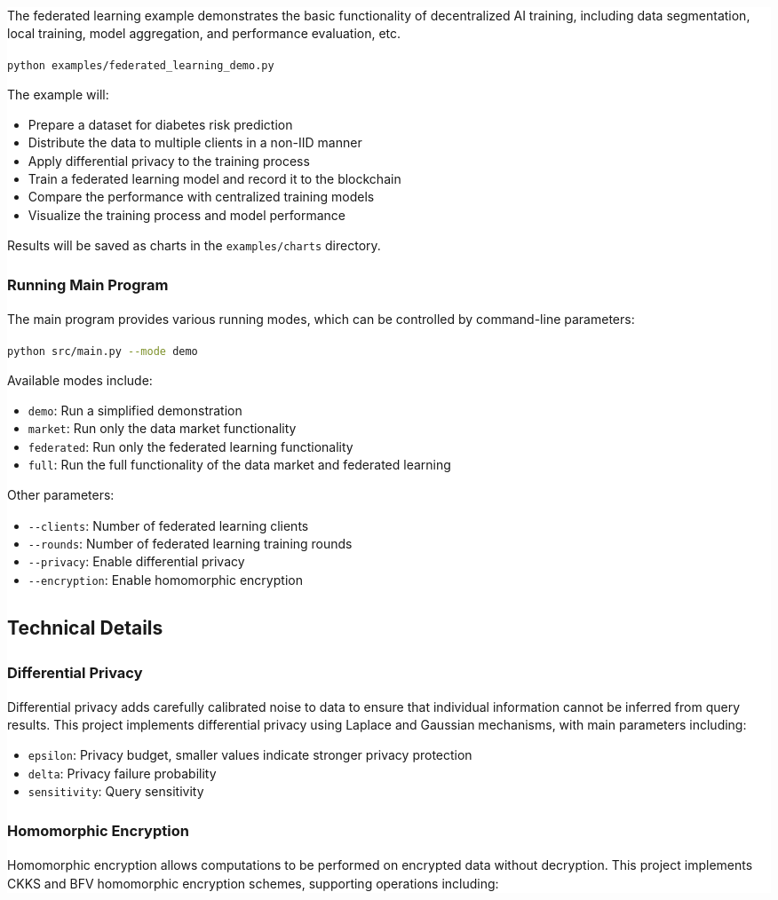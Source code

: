 The federated learning example demonstrates the basic functionality of decentralized AI training, including data segmentation, local training, model aggregation, and performance evaluation, etc.

```bash
python examples/federated_learning_demo.py
```

The example will:
- Prepare a dataset for diabetes risk prediction
- Distribute the data to multiple clients in a non-IID manner
- Apply differential privacy to the training process
- Train a federated learning model and record it to the blockchain
- Compare the performance with centralized training models
- Visualize the training process and model performance

Results will be saved as charts in the `examples/charts` directory.

### Running Main Program

The main program provides various running modes, which can be controlled by command-line parameters:

```bash
python src/main.py --mode demo
```

Available modes include:
- `demo`: Run a simplified demonstration
- `market`: Run only the data market functionality
- `federated`: Run only the federated learning functionality
- `full`: Run the full functionality of the data market and federated learning

Other parameters:
- `--clients`: Number of federated learning clients
- `--rounds`: Number of federated learning training rounds
- `--privacy`: Enable differential privacy
- `--encryption`: Enable homomorphic encryption

## Technical Details

### Differential Privacy

Differential privacy adds carefully calibrated noise to data to ensure that individual information cannot be inferred from query results. This project implements differential privacy using Laplace and Gaussian mechanisms, with main parameters including:

- `epsilon`: Privacy budget, smaller values indicate stronger privacy protection
- `delta`: Privacy failure probability
- `sensitivity`: Query sensitivity

### Homomorphic Encryption

Homomorphic encryption allows computations to be performed on encrypted data without decryption. This project implements CKKS and BFV homomorphic encryption schemes, supporting operations including:
